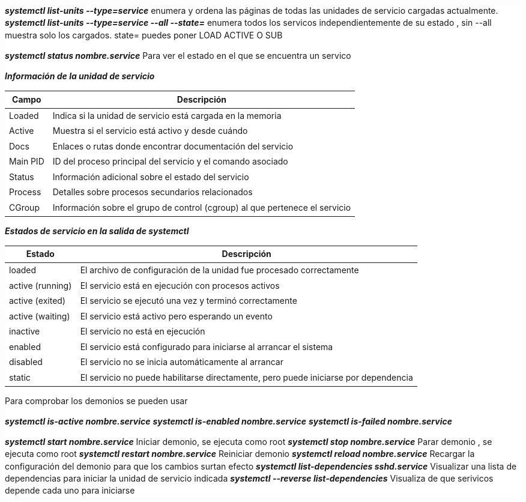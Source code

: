 ***systemctl list-units --type=service*** enumera y ordena las páginas de todas las unidades de servicio cargadas actualmente.
***systemctl list-units --type=service --all --state=*** enumera todos los servicos independientemente de su estado , sin --all muestra solo los cargados. state= puedes poner LOAD ACTIVE O SUB

***systemctl status nombre.service*** Para ver el estado en el que se encuentra un servico

***Información de la unidad de servicio***

| Campo       | Descripción                                                                 |
|-------------|------------------------------------------------------------------------------|
| Loaded      | Indica si la unidad de servicio está cargada en la memoria                  |
| Active      | Muestra si el servicio está activo y desde cuándo                           |
| Docs        | Enlaces o rutas donde encontrar documentación del servicio                  |
| Main PID    | ID del proceso principal del servicio y el comando asociado                 |
| Status      | Información adicional sobre el estado del servicio                          |
| Process     | Detalles sobre procesos secundarios relacionados                            |
| CGroup      | Información sobre el grupo de control (cgroup) al que pertenece el servicio |

***Estados de servicio en la salida de systemctl***

| Estado             | Descripción                                                                 |
|--------------------|------------------------------------------------------------------------------|
| loaded             | El archivo de configuración de la unidad fue procesado correctamente        |
| active (running)   | El servicio está en ejecución con procesos activos                          |
| active (exited)    | El servicio se ejecutó una vez y terminó correctamente                      |
| active (waiting)   | El servicio está activo pero esperando un evento                            |
| inactive           | El servicio no está en ejecución                                             |
| enabled            | El servicio está configurado para iniciarse al arrancar el sistema          |
| disabled           | El servicio no se inicia automáticamente al arrancar                        |
| static             | El servicio no puede habilitarse directamente, pero puede iniciarse por dependencia |

Para comprobar los demonios  se pueden usar 

***systemctl is-active nombre.service***
***systemctl is-enabled nombre.service***
***systemctl is-failed nombre.service***

***systemctl start nombre.service*** Iniciar demonio, se ejecuta como root
***systemctl stop nombre.service*** Parar demonio , se ejecuta como root
***systemctl restart nombre.service*** Reiniciar demonio
***systemctl reload nombre.service*** Recargar la configuración del demonio para que los cambios surtan efecto
***systemctl list-dependencies sshd.service*** Visualizar una lista de dependencias para iniciar la unidad de servicio indicada
***systemctl --reverse list-dependencies*** Visualiza de que serivicos depende cada uno para iniciarse
